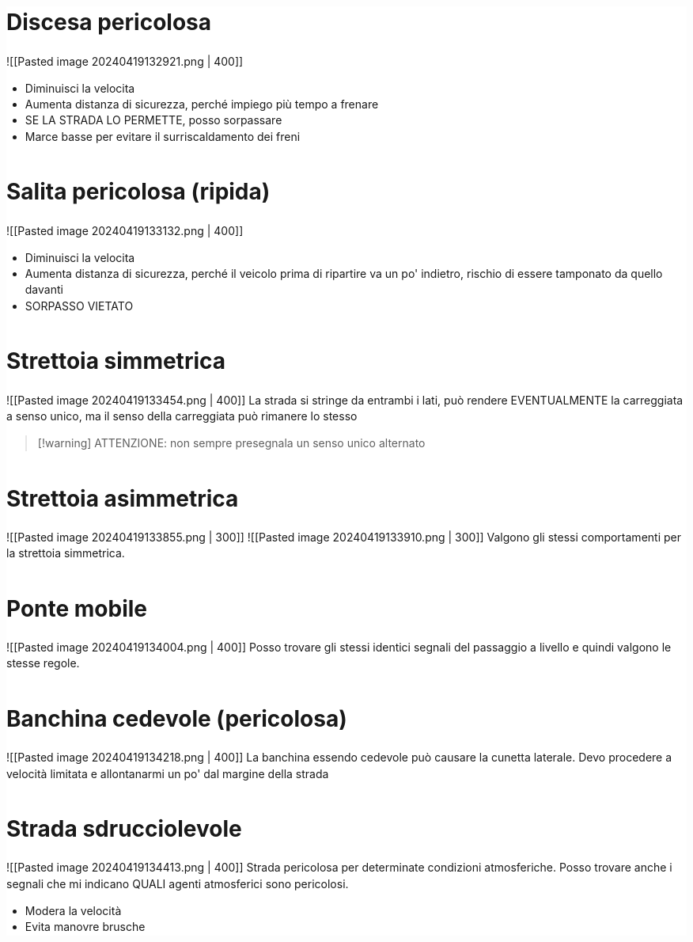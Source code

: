 
# Discesa pericolosa
![[Pasted image 20240419132921.png | 400]]
- Diminuisci la velocita
- Aumenta distanza di sicurezza, perché impiego più tempo a frenare
- SE LA STRADA LO PERMETTE, posso sorpassare
- Marce basse per evitare il surriscaldamento dei freni


# Salita pericolosa (ripida)
![[Pasted image 20240419133132.png | 400]]
- Diminuisci la velocita
- Aumenta distanza di sicurezza, perché il veicolo prima di ripartire va un po' indietro, rischio di essere tamponato da quello davanti
- SORPASSO VIETATO


# Strettoia simmetrica
![[Pasted image 20240419133454.png | 400]]
La strada si stringe da entrambi i lati, può rendere EVENTUALMENTE la carreggiata a senso unico, ma il senso della carreggiata può rimanere lo stesso
>[!warning] ATTENZIONE: non sempre presegnala un senso unico alternato


# Strettoia asimmetrica
![[Pasted image 20240419133855.png | 300]] ![[Pasted image 20240419133910.png | 300]]
Valgono gli stessi comportamenti per la strettoia simmetrica.


# Ponte mobile
![[Pasted image 20240419134004.png | 400]]
Posso trovare gli stessi identici segnali del passaggio a livello e quindi valgono le stesse regole.


# Banchina cedevole (pericolosa)
![[Pasted image 20240419134218.png | 400]]
La banchina essendo cedevole può causare la cunetta laterale.
Devo procedere a velocità limitata e allontanarmi un po' dal margine della strada


# Strada sdrucciolevole
![[Pasted image 20240419134413.png | 400]]
Strada pericolosa per determinate condizioni atmosferiche.
Posso trovare anche i segnali che mi indicano QUALI agenti atmosferici sono pericolosi.
- Modera la velocità
- Evita manovre brusche
